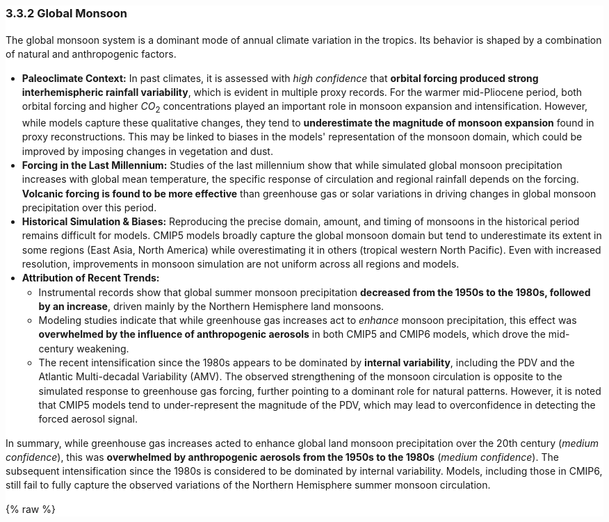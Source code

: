 ### 3.3.2 Global Monsoon

The global monsoon system is a dominant mode of annual climate variation in the tropics. Its behavior is shaped by a combination of natural and anthropogenic factors.

* **Paleoclimate Context:** In past climates, it is assessed with *high confidence* that **orbital forcing produced strong interhemispheric rainfall variability**, which is evident in multiple proxy records. For the warmer mid-Pliocene period, both orbital forcing and higher $CO_2$ concentrations played an important role in monsoon expansion and intensification. However, while models capture these qualitative changes, they tend to **underestimate the magnitude of monsoon expansion** found in proxy reconstructions. This may be linked to biases in the models' representation of the monsoon domain, which could be improved by imposing changes in vegetation and dust.
* **Forcing in the Last Millennium:** Studies of the last millennium show that while simulated global monsoon precipitation increases with global mean temperature, the specific response of circulation and regional rainfall depends on the forcing. **Volcanic forcing is found to be more effective** than greenhouse gas or solar variations in driving changes in global monsoon precipitation over this period.
* **Historical Simulation & Biases:** Reproducing the precise domain, amount, and timing of monsoons in the historical period remains difficult for models. CMIP5 models broadly capture the global monsoon domain but tend to underestimate its extent in some regions (East Asia, North America) while overestimating it in others (tropical western North Pacific). Even with increased resolution, improvements in monsoon simulation are not uniform across all regions and models.
* **Attribution of Recent Trends:**
    * Instrumental records show that global summer monsoon precipitation **decreased from the 1950s to the 1980s, followed by an increase**, driven mainly by the Northern Hemisphere land monsoons.
    * Modeling studies indicate that while greenhouse gas increases act to *enhance* monsoon precipitation, this effect was **overwhelmed by the influence of anthropogenic aerosols** in both CMIP5 and CMIP6 models, which drove the mid-century weakening.
    * The recent intensification since the 1980s appears to be dominated by **internal variability**, including the PDV and the Atlantic Multi-decadal Variability (AMV). The observed strengthening of the monsoon circulation is opposite to the simulated response to greenhouse gas forcing, further pointing to a dominant role for natural patterns. However, it is noted that CMIP5 models tend to under-represent the magnitude of the PDV, which may lead to overconfidence in detecting the forced aerosol signal.

In summary, while greenhouse gas increases acted to enhance global land monsoon precipitation over the 20th century (*medium confidence*), this was **overwhelmed by anthropogenic aerosols from the 1950s to the 1980s** (*medium confidence*). The subsequent intensification since the 1980s is considered to be dominated by internal variability. Models, including those in CMIP6, still fail to fully capture the observed variations of the Northern Hemisphere summer monsoon circulation.

{% raw %}